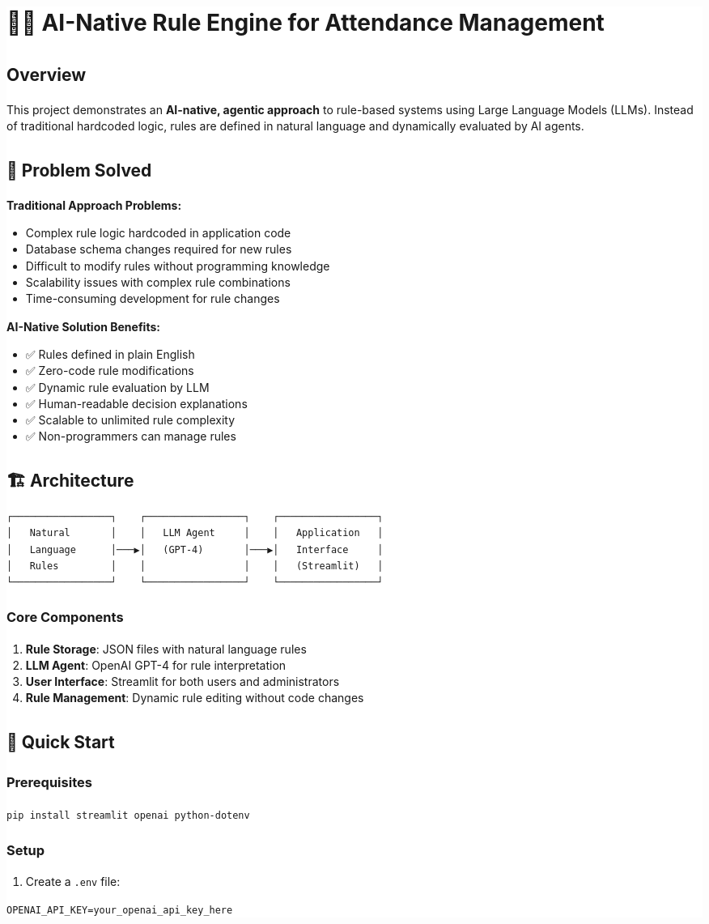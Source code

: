 # 🧑‍💻 AI-Native Rule Engine for Attendance Management

## Overview

This project demonstrates an **AI-native, agentic approach** to rule-based systems using Large Language Models (LLMs). Instead of traditional hardcoded logic, rules are defined in natural language and dynamically evaluated by AI agents.

## 🎯 Problem Solved

**Traditional Approach Problems:**
- Complex rule logic hardcoded in application code
- Database schema changes required for new rules
- Difficult to modify rules without programming knowledge
- Scalability issues with complex rule combinations
- Time-consuming development for rule changes

**AI-Native Solution Benefits:**
- ✅ Rules defined in plain English
- ✅ Zero-code rule modifications
- ✅ Dynamic rule evaluation by LLM
- ✅ Human-readable decision explanations
- ✅ Scalable to unlimited rule complexity
- ✅ Non-programmers can manage rules

## 🏗️ Architecture

```
┌─────────────────┐    ┌─────────────────┐    ┌─────────────────┐
│   Natural       │    │   LLM Agent     │    │   Application   │
│   Language      │───▶│   (GPT-4)       │───▶│   Interface     │
│   Rules         │    │                 │    │   (Streamlit)   │
└─────────────────┘    └─────────────────┘    └─────────────────┘
```

### Core Components

1. **Rule Storage**: JSON files with natural language rules
2. **LLM Agent**: OpenAI GPT-4 for rule interpretation
3. **User Interface**: Streamlit for both users and administrators
4. **Rule Management**: Dynamic rule editing without code changes

## 🚀 Quick Start

### Prerequisites
```bash
pip install streamlit openai python-dotenv
```

### Setup
1. Create a `.env` file:
```env
OPENAI_API_KEY=your_openai_api_key_here
```
